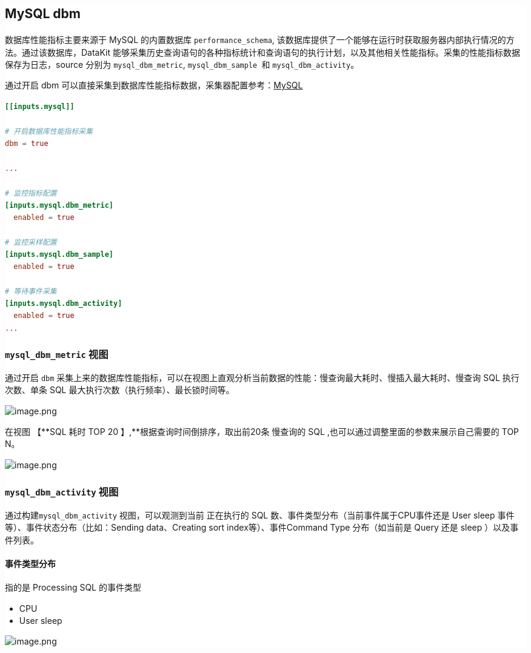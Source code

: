 ## MySQL dbm

数据库性能指标主要来源于 MySQL 的内置数据库 `performance_schema`, 该数据库提供了一个能够在运行时获取服务器内部执行情况的方法。通过该数据库，DataKit 能够采集历史查询语句的各种指标统计和查询语句的执行计划，以及其他相关性能指标。采集的性能指标数据保存为日志，source 分别为 `mysql_dbm_metric`, `mysql_dbm_sample `和 `mysql_dbm_activity`。

通过开启 dbm 可以直接采集到数据库性能指标数据，采集器配置参考：[MySQL](/datakit/mysql/#performance-schema)

```toml
[[inputs.mysql]]

# 开启数据库性能指标采集
dbm = true

...

# 监控指标配置
[inputs.mysql.dbm_metric]
  enabled = true

# 监控采样配置
[inputs.mysql.dbm_sample]
  enabled = true

# 等待事件采集
[inputs.mysql.dbm_activity]
  enabled = true   
...

```

### `mysql_dbm_metric` 视图

通过开启 `dbm` 采集上来的数据库性能指标，可以在视图上直观分析当前数据的性能：慢查询最大耗时、慢插入最大耗时、慢查询 SQL 执行次数、单条 SQL 最大执行次数（执行频率）、最长锁时间等。

![image.png](../images/mysql/mysql-6.png)

在视图 【**SQL 耗时 TOP 20 】,**根据查询时间倒排序，取出前20条 慢查询的 SQL ,也可以通过调整里面的参数来展示自己需要的 TOP N。

![image.png](../images/mysql/mysql-7.png)

### `mysql_dbm_activity` 视图

通过构建`mysql_dbm_activity` 视图，可以观测到当前 正在执行的 SQL 数、事件类型分布（当前事件属于CPU事件还是 User sleep 事件等）、事件状态分布（比如：Sending data、Creating sort index等）、事件Command Type 分布（如当前是 Query 还是 sleep ）以及事件列表。

#### 事件类型分布

指的是 Processing SQL 的事件类型

- CPU
- User sleep

![image.png](../images/mysql/mysql-8.png)
